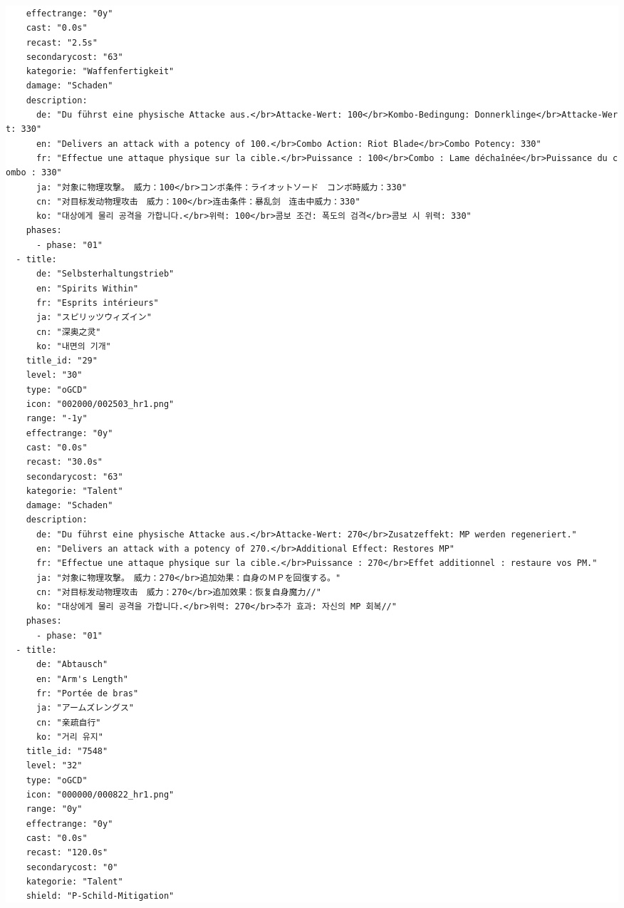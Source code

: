         effectrange: "0y"
        cast: "0.0s"
        recast: "2.5s"
        secondarycost: "63"
        kategorie: "Waffenfertigkeit"
        damage: "Schaden"
        description:
          de: "Du führst eine physische Attacke aus.</br>Attacke-Wert: 100</br>Kombo-Bedingung: Donnerklinge</br>Attacke-Wert: 330"
          en: "Delivers an attack with a potency of 100.</br>Combo Action: Riot Blade</br>Combo Potency: 330"
          fr: "Effectue une attaque physique sur la cible.</br>Puissance : 100</br>Combo : Lame déchaînée</br>Puissance du combo : 330"
          ja: "対象に物理攻撃。　威力：100</br>コンボ条件：ライオットソード　コンボ時威力：330"
          cn: "对目标发动物理攻击　威力：100</br>连击条件：暴乱剑　连击中威力：330"
          ko: "대상에게 물리 공격을 가합니다.</br>위력: 100</br>콤보 조건: 폭도의 검격</br>콤보 시 위력: 330"
        phases:
          - phase: "01"
      - title:
          de: "Selbsterhaltungstrieb"
          en: "Spirits Within"
          fr: "Esprits intérieurs"
          ja: "スピリッツウィズイン"
          cn: "深奥之灵"
          ko: "내면의 기개"
        title_id: "29"
        level: "30"
        type: "oGCD"
        icon: "002000/002503_hr1.png"
        range: "-1y"
        effectrange: "0y"
        cast: "0.0s"
        recast: "30.0s"
        secondarycost: "63"
        kategorie: "Talent"
        damage: "Schaden"
        description:
          de: "Du führst eine physische Attacke aus.</br>Attacke-Wert: 270</br>Zusatzeffekt: MP werden regeneriert."
          en: "Delivers an attack with a potency of 270.</br>Additional Effect: Restores MP"
          fr: "Effectue une attaque physique sur la cible.</br>Puissance : 270</br>Effet additionnel : restaure vos PM."
          ja: "対象に物理攻撃。　威力：270</br>追加効果：自身のＭＰを回復する。"
          cn: "对目标发动物理攻击　威力：270</br>追加效果：恢复自身魔力//"
          ko: "대상에게 물리 공격을 가합니다.</br>위력: 270</br>추가 효과: 자신의 MP 회복//"
        phases:
          - phase: "01"
      - title:
          de: "Abtausch"
          en: "Arm's Length"
          fr: "Portée de bras"
          ja: "アームズレングス"
          cn: "亲疏自行"
          ko: "거리 유지"
        title_id: "7548"
        level: "32"
        type: "oGCD"
        icon: "000000/000822_hr1.png"
        range: "0y"
        effectrange: "0y"
        cast: "0.0s"
        recast: "120.0s"
        secondarycost: "0"
        kategorie: "Talent"
        shield: "P-Schild-Mitigation"